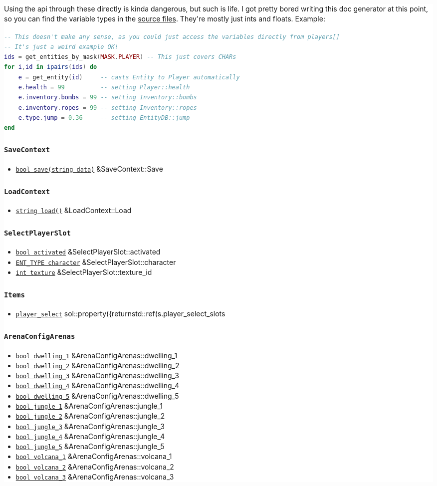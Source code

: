 Using the api through these directly is kinda dangerous, but such is life. I got pretty bored writing this doc generator at this point, so you can find the variable types in the [source files](https://github.com/spelunky-fyi/overlunky/tree/main/src/game_api). They're mostly just ints and floats. Example:
```lua
-- This doesn't make any sense, as you could just access the variables directly from players[]
-- It's just a weird example OK!
ids = get_entities_by_mask(MASK.PLAYER) -- This just covers CHARs
for i,id in ipairs(ids) do
    e = get_entity(id)     -- casts Entity to Player automatically
    e.health = 99          -- setting Player::health
    e.inventory.bombs = 99 -- setting Inventory::bombs
    e.inventory.ropes = 99 -- setting Inventory::ropes
    e.type.jump = 0.36     -- setting EntityDB::jump
end
```
### `SaveContext`
- [`bool save(string data)`](https://github.com/spelunky-fyi/overlunky/search?l=Lua&q=save) &SaveContext::Save
### `LoadContext`
- [`string load()`](https://github.com/spelunky-fyi/overlunky/search?l=Lua&q=load) &LoadContext::Load
### `SelectPlayerSlot`
- [`bool activated`](https://github.com/spelunky-fyi/overlunky/search?l=Lua&q=activated) &SelectPlayerSlot::activated
- [`ENT_TYPE character`](https://github.com/spelunky-fyi/overlunky/search?l=Lua&q=character) &SelectPlayerSlot::character
- [`int texture`](https://github.com/spelunky-fyi/overlunky/search?l=Lua&q=texture) &SelectPlayerSlot::texture_id
### `Items`
- [`player_select`](https://github.com/spelunky-fyi/overlunky/search?l=Lua&q=player_select) sol::property([](Items&s){returnstd::ref(s.player_select_slots
### `ArenaConfigArenas`
- [`bool dwelling_1`](https://github.com/spelunky-fyi/overlunky/search?l=Lua&q=dwelling_1) &ArenaConfigArenas::dwelling_1
- [`bool dwelling_2`](https://github.com/spelunky-fyi/overlunky/search?l=Lua&q=dwelling_2) &ArenaConfigArenas::dwelling_2
- [`bool dwelling_3`](https://github.com/spelunky-fyi/overlunky/search?l=Lua&q=dwelling_3) &ArenaConfigArenas::dwelling_3
- [`bool dwelling_4`](https://github.com/spelunky-fyi/overlunky/search?l=Lua&q=dwelling_4) &ArenaConfigArenas::dwelling_4
- [`bool dwelling_5`](https://github.com/spelunky-fyi/overlunky/search?l=Lua&q=dwelling_5) &ArenaConfigArenas::dwelling_5
- [`bool jungle_1`](https://github.com/spelunky-fyi/overlunky/search?l=Lua&q=jungle_1) &ArenaConfigArenas::jungle_1
- [`bool jungle_2`](https://github.com/spelunky-fyi/overlunky/search?l=Lua&q=jungle_2) &ArenaConfigArenas::jungle_2
- [`bool jungle_3`](https://github.com/spelunky-fyi/overlunky/search?l=Lua&q=jungle_3) &ArenaConfigArenas::jungle_3
- [`bool jungle_4`](https://github.com/spelunky-fyi/overlunky/search?l=Lua&q=jungle_4) &ArenaConfigArenas::jungle_4
- [`bool jungle_5`](https://github.com/spelunky-fyi/overlunky/search?l=Lua&q=jungle_5) &ArenaConfigArenas::jungle_5
- [`bool volcana_1`](https://github.com/spelunky-fyi/overlunky/search?l=Lua&q=volcana_1) &ArenaConfigArenas::volcana_1
- [`bool volcana_2`](https://github.com/spelunky-fyi/overlunky/search?l=Lua&q=volcana_2) &ArenaConfigArenas::volcana_2
- [`bool volcana_3`](https://github.com/spelunky-fyi/overlunky/search?l=Lua&q=volcana_3) &ArenaConfigArenas::volcana_3